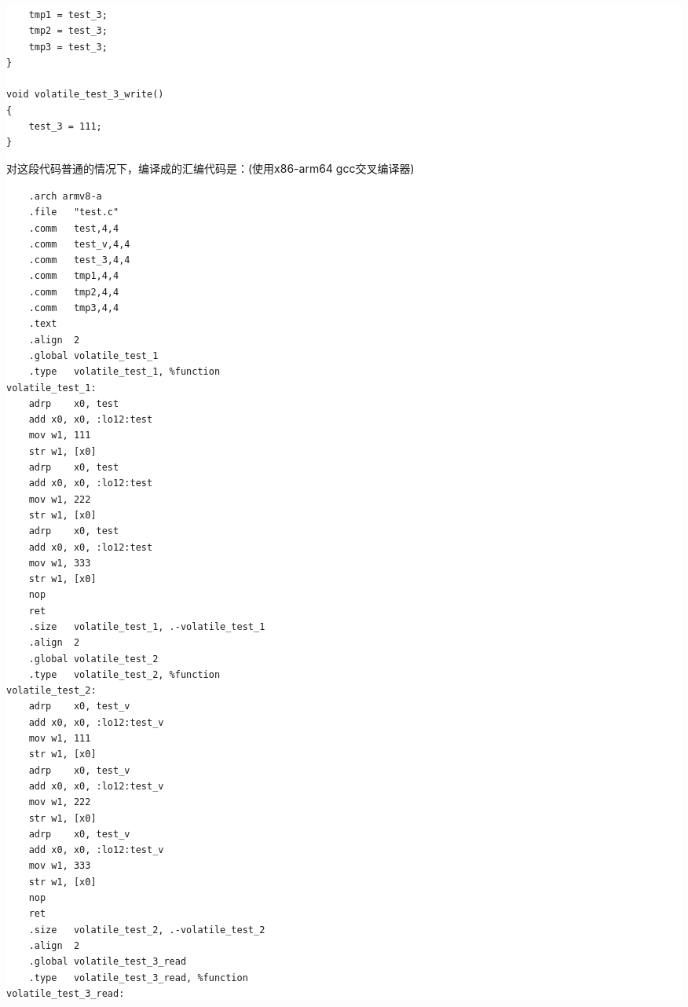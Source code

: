 ```
	tmp1 = test_3;
	tmp2 = test_3;
	tmp3 = test_3;
}

void volatile_test_3_write()
{
	test_3 = 111;	
}
```

对这段代码普通的情况下，编译成的汇编代码是：(使用x86-arm64 gcc交叉编译器)
```
	.arch armv8-a
	.file	"test.c"
	.comm	test,4,4
	.comm	test_v,4,4
	.comm	test_3,4,4
	.comm	tmp1,4,4
	.comm	tmp2,4,4
	.comm	tmp3,4,4
	.text
	.align	2
	.global	volatile_test_1
	.type	volatile_test_1, %function
volatile_test_1:
	adrp	x0, test
	add	x0, x0, :lo12:test
	mov	w1, 111
	str	w1, [x0]
	adrp	x0, test
	add	x0, x0, :lo12:test
	mov	w1, 222
	str	w1, [x0]
	adrp	x0, test
	add	x0, x0, :lo12:test
	mov	w1, 333
	str	w1, [x0]
	nop
	ret
	.size	volatile_test_1, .-volatile_test_1
	.align	2
	.global	volatile_test_2
	.type	volatile_test_2, %function
volatile_test_2:
	adrp	x0, test_v
	add	x0, x0, :lo12:test_v
	mov	w1, 111
	str	w1, [x0]
	adrp	x0, test_v
	add	x0, x0, :lo12:test_v
	mov	w1, 222
	str	w1, [x0]
	adrp	x0, test_v
	add	x0, x0, :lo12:test_v
	mov	w1, 333
	str	w1, [x0]
	nop
	ret
	.size	volatile_test_2, .-volatile_test_2
	.align	2
	.global	volatile_test_3_read
	.type	volatile_test_3_read, %function
volatile_test_3_read:
```